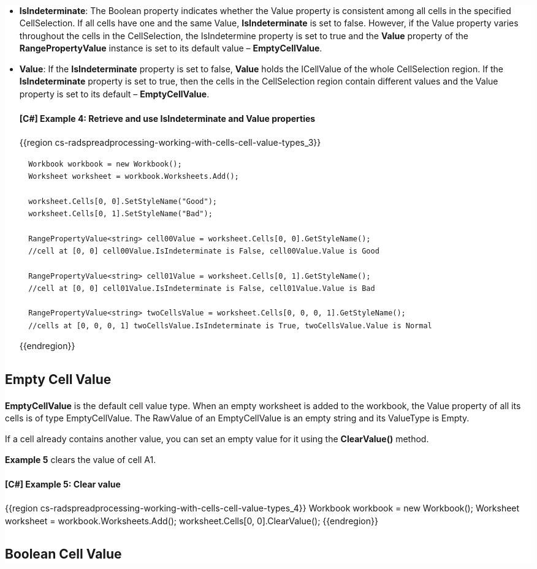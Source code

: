 
* __IsIndeterminate__: The Boolean property indicates whether the Value property is consistent among all cells in the specified CellSelection. If all cells have one and the same Value, __IsIndeterminate__ is set to false. However, if the Value property varies throughout the cells in the CellSelection, the IsIndetermine property is set to true and the __Value__ property of the __RangePropertyValue<ICellValue>__ instance is set to its default value – __EmptyCellValue__.
            

* __Value__: If the __IsIndeterminate__ property is set to false, __Value__ holds the ICellValue of the whole CellSelection region. If the __IsIndeterminate__ property is set to true, then the cells in the CellSelection region contain different values and the Value property is set to its default – __EmptyCellValue__.
            
	#### __[C#] Example 4: Retrieve and use IsIndeterminate and Value properties__

	{{region cs-radspreadprocessing-working-with-cells-cell-value-types_3}}

		Workbook workbook = new Workbook();
		Worksheet worksheet = workbook.Worksheets.Add();
		
		worksheet.Cells[0, 0].SetStyleName("Good");
		worksheet.Cells[0, 1].SetStyleName("Bad");
		
		RangePropertyValue<string> cell00Value = worksheet.Cells[0, 0].GetStyleName();
		//cell at [0, 0] cell00Value.IsIndeterminate is False, cell00Value.Value is Good
		
		RangePropertyValue<string> cell01Value = worksheet.Cells[0, 1].GetStyleName();
		//cell at [0, 0] cell01Value.IsIndeterminate is False, cell01Value.Value is Bad
		
		RangePropertyValue<string> twoCellsValue = worksheet.Cells[0, 0, 0, 1].GetStyleName();
		//cells at [0, 0, 0, 1] twoCellsValue.IsIndeterminate is True, twoCellsValue.Value is Normal
	{{endregion}}


## Empty Cell Value

__EmptyCellValue__ is the default cell value type. When an empty worksheet is added to the workbook, the Value property of all its cells is of type EmptyCellValue. The RawValue of an EmptyCellValue is an empty string and its ValueType is Empty.
        

If a cell already contains another value, you can set an empty value for it using the __ClearValue()__ method.
        

__Example 5__ clears the value of cell A1.
        

#### __[C#] Example 5: Clear value__

{{region cs-radspreadprocessing-working-with-cells-cell-value-types_4}}
	Workbook workbook = new Workbook();
	Worksheet worksheet = workbook.Worksheets.Add();
	worksheet.Cells[0, 0].ClearValue();
{{endregion}}



## Boolean Cell Value
